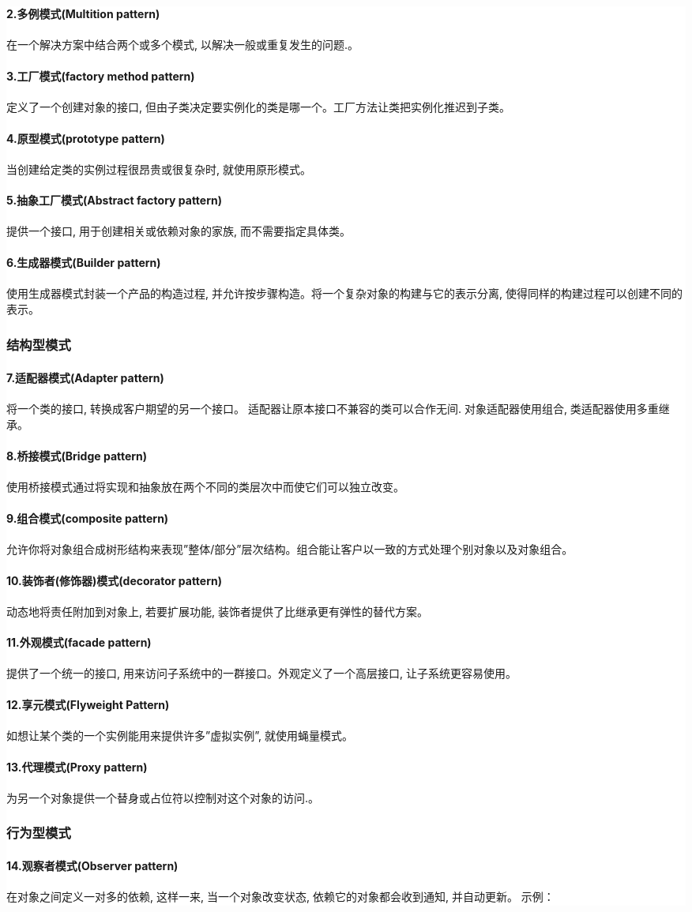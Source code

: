 #### 2.多例模式(Multition pattern)

在一个解决方案中结合两个或多个模式, 以解决一般或重复发生的问题.。

#### 3.工厂模式(factory method pattern)

定义了一个创建对象的接口, 但由子类决定要实例化的类是哪一个。工厂方法让类把实例化推迟到子类。

#### 4.原型模式(prototype pattern)

当创建给定类的实例过程很昂贵或很复杂时, 就使用原形模式。

#### 5.抽象工厂模式(Abstract factory pattern)

提供一个接口, 用于创建相关或依赖对象的家族, 而不需要指定具体类。

#### 6.生成器模式(Builder pattern)

使用生成器模式封装一个产品的构造过程, 并允许按步骤构造。将一个复杂对象的构建与它的表示分离, 使得同样的构建过程可以创建不同的表示。

### 结构型模式

#### 7.适配器模式(Adapter pattern)

将一个类的接口, 转换成客户期望的另一个接口。 适配器让原本接口不兼容的类可以合作无间. 对象适配器使用组合, 类适配器使用多重继承。

#### 8.桥接模式(Bridge pattern)

使用桥接模式通过将实现和抽象放在两个不同的类层次中而使它们可以独立改变。

#### 9.组合模式(composite pattern)

允许你将对象组合成树形结构来表现”整体/部分”层次结构。组合能让客户以一致的方式处理个别对象以及对象组合。

#### 10.装饰者(修饰器)模式(decorator pattern)

动态地将责任附加到对象上, 若要扩展功能, 装饰者提供了比继承更有弹性的替代方案。

#### 11.外观模式(facade pattern)

提供了一个统一的接口, 用来访问子系统中的一群接口。外观定义了一个高层接口, 让子系统更容易使用。

#### 12.享元模式(Flyweight Pattern)

如想让某个类的一个实例能用来提供许多”虚拟实例”, 就使用蝇量模式。

#### 13.代理模式(Proxy pattern)

为另一个对象提供一个替身或占位符以控制对这个对象的访问.。

### 行为型模式

#### 14.观察者模式(Observer pattern)

在对象之间定义一对多的依赖, 这样一来, 当一个对象改变状态, 依赖它的对象都会收到通知, 并自动更新。
 示例：
